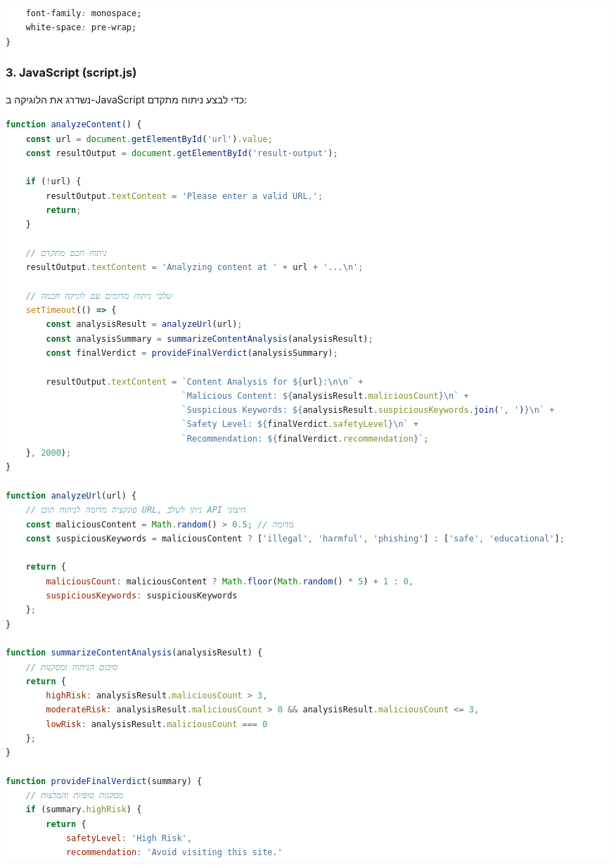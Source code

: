 ```css
    font-family: monospace;
    white-space: pre-wrap;
}
```

### 3. **JavaScript (script.js)**

נשדרג את הלוגיקה ב-JavaScript כדי לבצע ניתוח מתקדם:

```javascript
function analyzeContent() {
    const url = document.getElementById('url').value;
    const resultOutput = document.getElementById('result-output');

    if (!url) {
        resultOutput.textContent = 'Please enter a valid URL.';
        return;
    }

    // ניתוח חכם מתקדם
    resultOutput.textContent = 'Analyzing content at ' + url + '...\n';

    // שלבי ניתוח מדומים עם לוגיקה חכמה
    setTimeout(() => {
        const analysisResult = analyzeUrl(url);
        const analysisSummary = summarizeContentAnalysis(analysisResult);
        const finalVerdict = provideFinalVerdict(analysisSummary);

        resultOutput.textContent = `Content Analysis for ${url}:\n\n` +
                                   `Malicious Content: ${analysisResult.maliciousCount}\n` +
                                   `Suspicious Keywords: ${analysisResult.suspiciousKeywords.join(', ')}\n` +
                                   `Safety Level: ${finalVerdict.safetyLevel}\n` +
                                   `Recommendation: ${finalVerdict.recommendation}`;
    }, 2000);
}

function analyzeUrl(url) {
    // פונקציה מדומה לניתוח תוכן URL, ניתן לשלב API חיצוני
    const maliciousContent = Math.random() > 0.5; // מדומה
    const suspiciousKeywords = maliciousContent ? ['illegal', 'harmful', 'phishing'] : ['safe', 'educational'];

    return {
        maliciousCount: maliciousContent ? Math.floor(Math.random() * 5) + 1 : 0,
        suspiciousKeywords: suspiciousKeywords
    };
}

function summarizeContentAnalysis(analysisResult) {
    // סיכום הניתוח ומסקנות
    return {
        highRisk: analysisResult.maliciousCount > 3,
        moderateRisk: analysisResult.maliciousCount > 0 && analysisResult.maliciousCount <= 3,
        lowRisk: analysisResult.maliciousCount === 0
    };
}

function provideFinalVerdict(summary) {
    // מסקנות סופיות והמלצות
    if (summary.highRisk) {
        return {
            safetyLevel: 'High Risk',
            recommendation: 'Avoid visiting this site.'
```